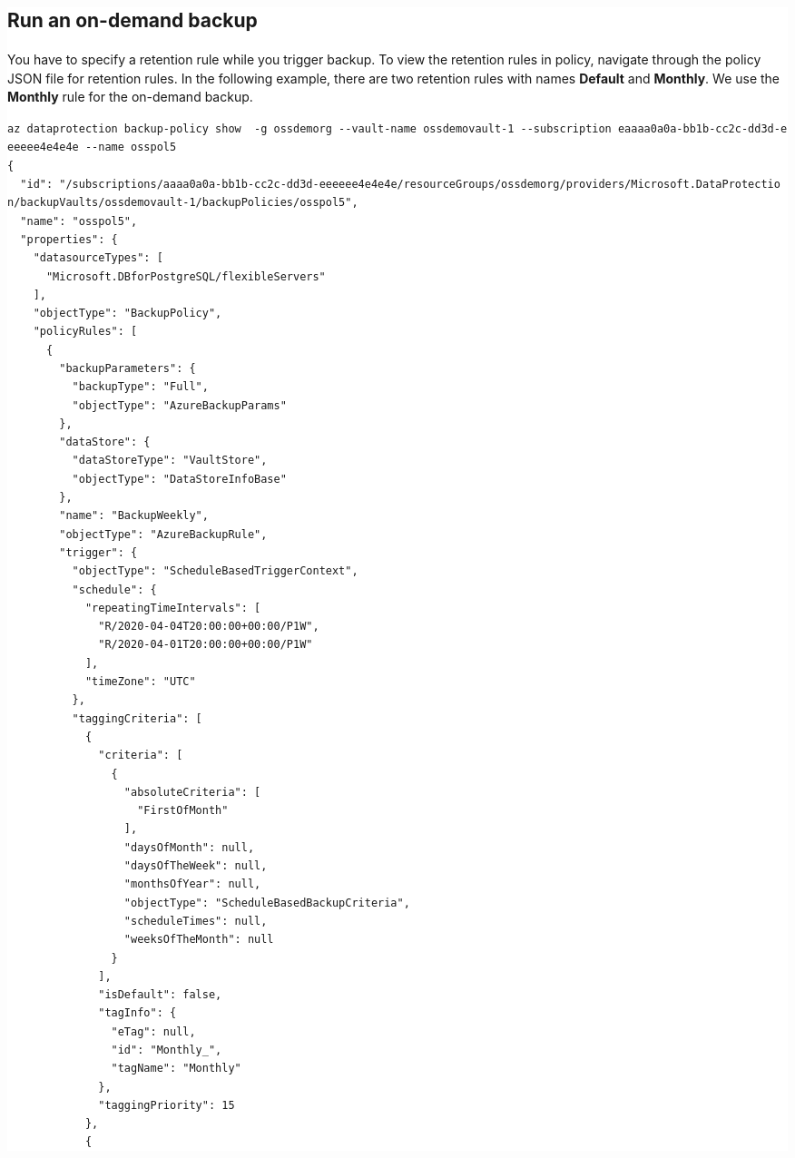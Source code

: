 ## Run an on-demand backup

You have to specify a retention rule while you trigger backup. To view the retention rules in policy, navigate through the policy JSON file for retention rules. In the following example, there are two retention rules with names **Default** and **Monthly**. We use the **Monthly** rule for the on-demand backup.

```azurecli
az dataprotection backup-policy show  -g ossdemorg --vault-name ossdemovault-1 --subscription eaaaa0a0a-bb1b-cc2c-dd3d-eeeeee4e4e4e --name osspol5
{
  "id": "/subscriptions/aaaa0a0a-bb1b-cc2c-dd3d-eeeeee4e4e4e/resourceGroups/ossdemorg/providers/Microsoft.DataProtection/backupVaults/ossdemovault-1/backupPolicies/osspol5",
  "name": "osspol5",
  "properties": {
    "datasourceTypes": [
      "Microsoft.DBforPostgreSQL/flexibleServers"
    ],
    "objectType": "BackupPolicy",
    "policyRules": [
      {
        "backupParameters": {
          "backupType": "Full",
          "objectType": "AzureBackupParams"
        },
        "dataStore": {
          "dataStoreType": "VaultStore",
          "objectType": "DataStoreInfoBase"
        },
        "name": "BackupWeekly",
        "objectType": "AzureBackupRule",
        "trigger": {
          "objectType": "ScheduleBasedTriggerContext",
          "schedule": {
            "repeatingTimeIntervals": [
              "R/2020-04-04T20:00:00+00:00/P1W",
              "R/2020-04-01T20:00:00+00:00/P1W"
            ],
            "timeZone": "UTC"
          },
          "taggingCriteria": [
            {
              "criteria": [
                {
                  "absoluteCriteria": [
                    "FirstOfMonth"
                  ],
                  "daysOfMonth": null,
                  "daysOfTheWeek": null,
                  "monthsOfYear": null,
                  "objectType": "ScheduleBasedBackupCriteria",
                  "scheduleTimes": null,
                  "weeksOfTheMonth": null
                }
              ],
              "isDefault": false,
              "tagInfo": {
                "eTag": null,
                "id": "Monthly_",
                "tagName": "Monthly"
              },
              "taggingPriority": 15
            },
            {
```